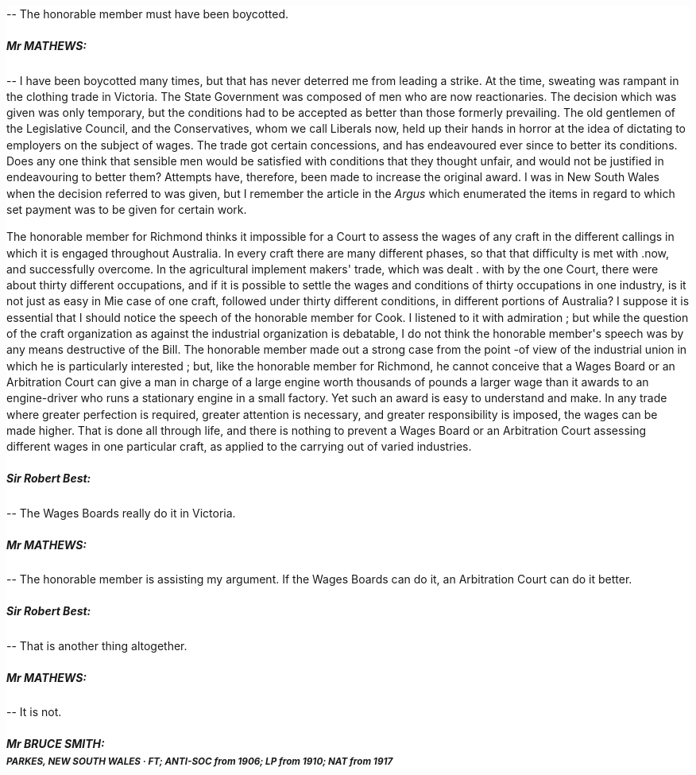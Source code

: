 --  The honorable member must have been boycotted. 

##### Mr MATHEWS:

-- I have been boycotted many times, but that has never deterred me from leading a strike. At the time, sweating was rampant in the clothing trade in Victoria. The State Government was composed of men who are now reactionaries. The decision which was given was only temporary, but the conditions had to be accepted as better than those formerly prevailing. The old gentlemen of the Legislative Council, and the Conservatives, whom we call Liberals now, held up their hands in horror at the idea of dictating to employers on the subject of wages. The trade got certain concessions, and has endeavoured ever since to better its conditions. Does any one think that sensible men would be satisfied with conditions that they thought unfair, and would not be justified in endeavouring to better them? Attempts have, therefore, been made to increase the original award. I was in New South Wales when the decision referred to was given, but I remember the article in the  *Argus*  which enumerated the items in regard to which set payment was to be given for certain work. 

The  honorable member for Richmond thinks it impossible for a Court to assess the wages of any craft in the different callings in which it is engaged throughout Australia. In every craft there are many different phases, so that that difficulty is met with .now, and successfully overcome. In the agricultural implement makers' trade, which was dealt . with by the one Court, there were about thirty different occupations, and if it is possible to settle the wages and conditions of thirty occupations in one industry, is it not just as easy in Mie case of one craft, followed under thirty different conditions, in different portions of Australia? I suppose it is essential that I should notice the speech of the honorable member for Cook. I listened to it with admiration ; but while the question of the craft organization as against the industrial organization is debatable, I do not think the honorable member's speech was by any means destructive of the Bill. The honorable member made out a strong case from the point -of view of the industrial union in which he is particularly interested ; but, like the honorable member for Richmond,  he  cannot conceive that a Wages Board or an Arbitration Court can give a man in charge of a large engine worth thousands of pounds a larger wage than it awards to an engine-driver who runs a stationary engine in a small factory. Yet such an award is easy to understand and make. In any trade where greater perfection is required, greater attention is necessary, and greater responsibility is imposed, the wages can be made higher. That is done all through life, and there is nothing to prevent a Wages Board or an Arbitration Court assessing different wages in one particular craft, as applied to the carrying out of varied industries. 

##### Sir Robert Best:

--  The Wages Boards really do it in Victoria. 

##### Mr MATHEWS:

-- The honorable member is assisting my argument. If the Wages Boards can do it, an Arbitration Court can do it better. 

##### Sir Robert Best:

--  That is another thing altogether. 

##### Mr MATHEWS:

-- It is not. 

##### Mr BRUCE SMITH:<br><small class="text-muted">PARKES, NEW SOUTH WALES &middot; FT; ANTI-SOC from 1906; LP from 1910; NAT from 1917</small>
